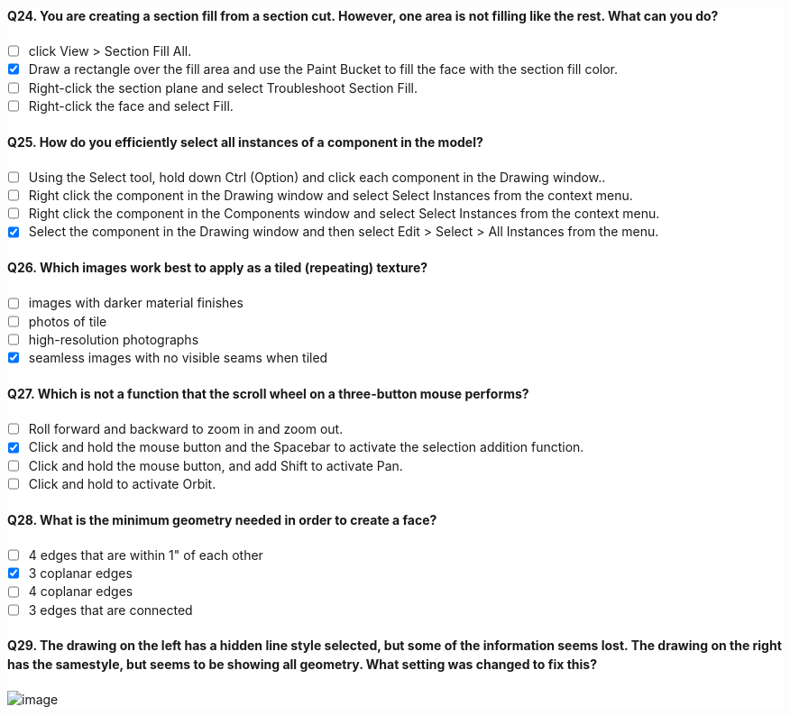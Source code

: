 #### Q24. You are creating a section fill from a section cut. However, one area is not filling like the rest. What can you do?

- [ ] click View > Section Fill All.
- [x] Draw a rectangle over the fill area and use the Paint Bucket to fill the face with the section fill color.
- [ ] Right-click the section plane and select Troubleshoot Section Fill.
- [ ] Right-click the face and select Fill.

#### Q25. How do you efficiently select all instances of a component in the model?

- [ ] Using the Select tool, hold down Ctrl (Option) and click each component in the Drawing window..
- [ ] Right click the component in the Drawing window and select Select Instances from the context menu.
- [ ] Right click the component in the Components window and select Select Instances from the context menu.
- [x] Select the component in the Drawing window and then select Edit > Select > All Instances from the menu.

#### Q26. Which images work best to apply as a tiled (repeating) texture?

- [ ] images with darker material finishes
- [ ] photos of tile
- [ ] high-resolution photographs
- [x] seamless images with no visible seams when tiled

#### Q27. Which is not a function that the scroll wheel on a three-button mouse performs?

- [ ] Roll forward and backward to zoom in and zoom out.
- [x] Click and hold the mouse button and the Spacebar to activate the selection addition function.
- [ ] Click and hold the mouse button, and add Shift to activate Pan.
- [ ] Click and hold to activate Orbit.

#### Q28. What is the minimum geometry needed in order to create a face?

- [ ] 4 edges that are within 1" of each other
- [x] 3 coplanar edges
- [ ] 4 coplanar edges
- [ ] 3 edges that are connected

#### Q29. The drawing on the left has a hidden line style selected, but some of the information seems lost. The drawing on the right has the samestyle, but seems to be showing all geometry. What setting was changed to fix this?

![image](https://github.com/Saharshjain78/linkedin-skill-assessments-quizzes/assets/117359137/a4e03ce1-e6e6-46e5-81e1-e5960dccb3d8)
